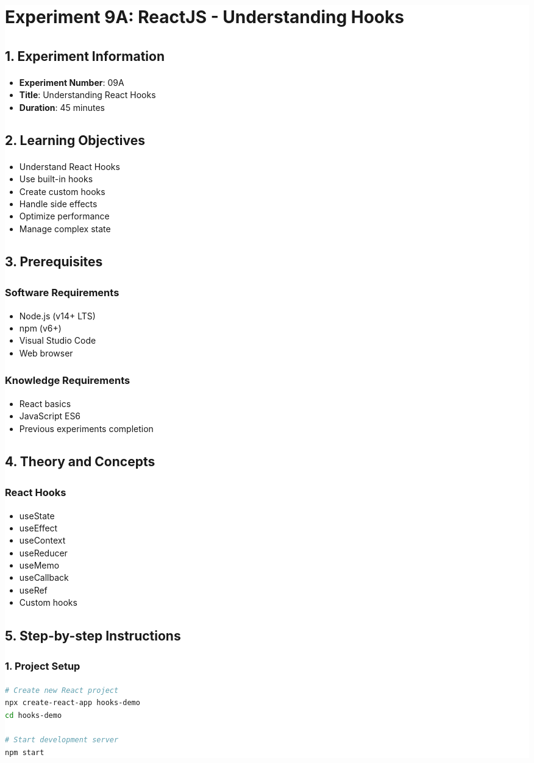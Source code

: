 # Experiment 9A: ReactJS - Understanding Hooks

## 1. Experiment Information
- **Experiment Number**: 09A
- **Title**: Understanding React Hooks
- **Duration**: 45 minutes

## 2. Learning Objectives
- Understand React Hooks
- Use built-in hooks
- Create custom hooks
- Handle side effects
- Optimize performance
- Manage complex state

## 3. Prerequisites
### Software Requirements
- Node.js (v14+ LTS)
- npm (v6+)
- Visual Studio Code
- Web browser

### Knowledge Requirements
- React basics
- JavaScript ES6
- Previous experiments completion

## 4. Theory and Concepts
### React Hooks
- useState
- useEffect
- useContext
- useReducer
- useMemo
- useCallback
- useRef
- Custom hooks

## 5. Step-by-step Instructions

### 1. Project Setup
```bash
# Create new React project
npx create-react-app hooks-demo
cd hooks-demo

# Start development server
npm start
```
